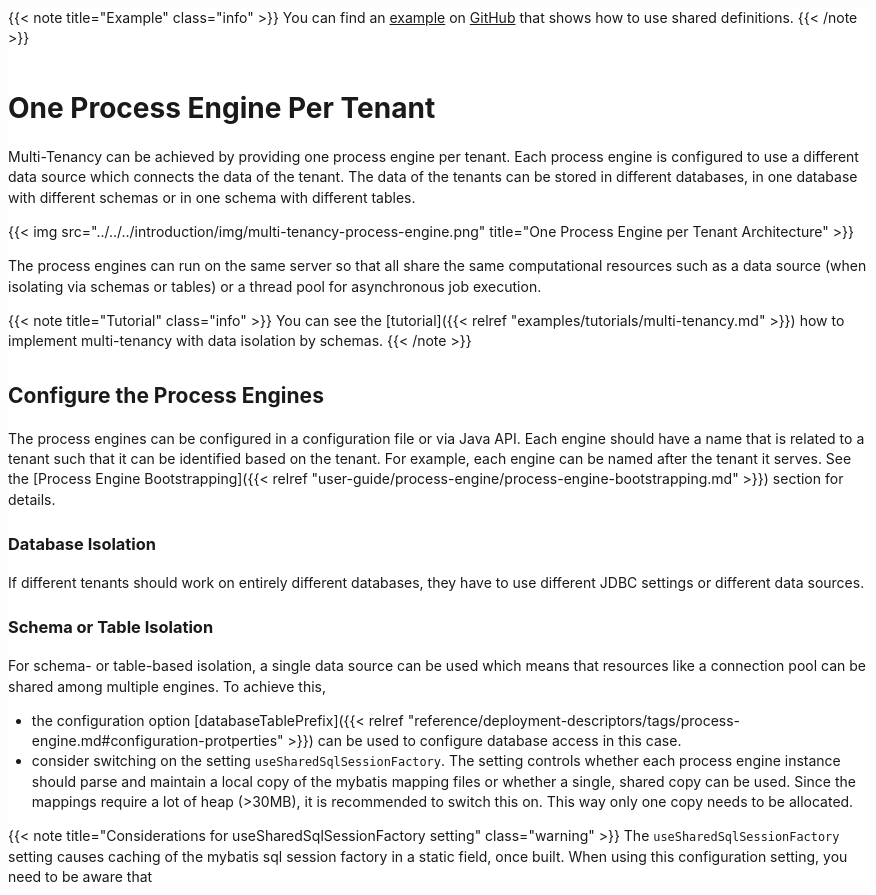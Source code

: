 {{< note title="Example" class="info" >}}
You can find an [example](https://github.com/camunda/camunda-bpm-examples/tree/master/multi-tenancy/tenant-identifier-shared-definitions) on [GitHub](https://github.com/camunda/camunda-bpm-examples) that shows how to use shared definitions.
{{< /note >}}

# One Process Engine Per Tenant

Multi-Tenancy can be achieved by providing one process engine per tenant. Each process engine is configured to use a different data source which connects the data of the tenant. The data of the tenants can be stored in different databases, in one database with different schemas or in one schema with different tables.

{{< img src="../../../introduction/img/multi-tenancy-process-engine.png" title="One Process Engine per Tenant Architecture" >}}

The process engines can run on the same server so that all share the same computational resources such as a data source (when isolating via schemas or tables) or a thread pool for asynchronous job execution. 

{{< note title="Tutorial" class="info" >}}
  You can see the [tutorial]({{< relref "examples/tutorials/multi-tenancy.md" >}}) how to implement multi-tenancy with data isolation by schemas.
{{< /note >}}

## Configure the Process Engines

The process engines can be configured in a configuration file or via Java API. Each engine should have a name that is related to a tenant such that it can be identified based on the tenant. For example, each engine can be named after the tenant it serves. See the [Process Engine Bootstrapping]({{< relref "user-guide/process-engine/process-engine-bootstrapping.md" >}}) section for details.

### Database Isolation

If different tenants should work on entirely different databases, they have to use different JDBC settings or different data sources. 

### Schema or Table Isolation

For schema- or table-based isolation, a single data source can be used which means that resources like a connection pool can be shared among multiple engines.
To achieve this,

* the configuration option [databaseTablePrefix]({{< relref "reference/deployment-descriptors/tags/process-engine.md#configuration-protperties" >}}) can be used to configure database access in this case.
* consider switching on the setting `useSharedSqlSessionFactory`. The setting controls whether each process engine instance should parse and maintain a local copy of the mybatis mapping files or whether a single, shared copy can be used. Since the mappings require a lot of heap (>30MB), it is recommended to switch this on. This way only one copy needs to be allocated.

{{< note title="Considerations for useSharedSqlSessionFactory setting" class="warning" >}}
The `useSharedSqlSessionFactory` setting causes caching of the mybatis sql session factory in a static field, once built.
When using this configuration setting, you need to be aware that
